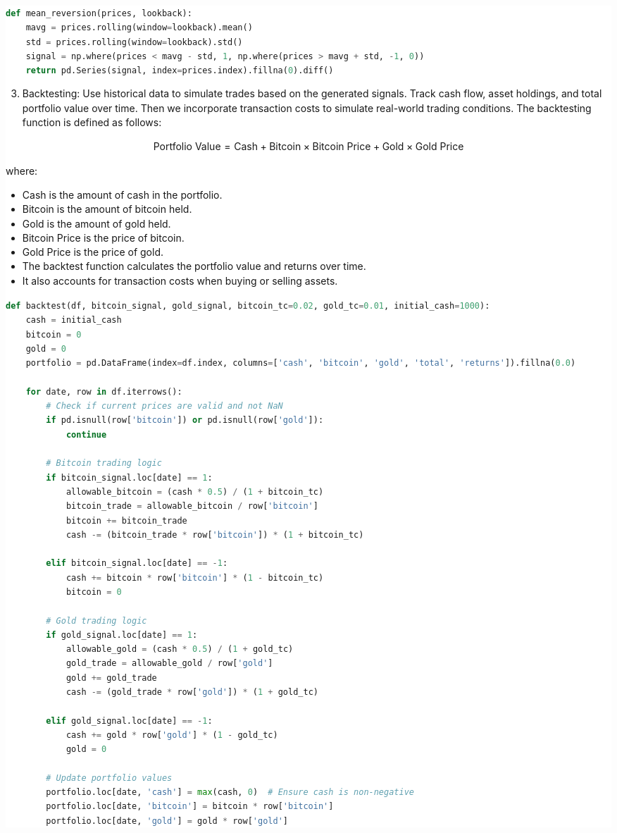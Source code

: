 ```python
def mean_reversion(prices, lookback):
    mavg = prices.rolling(window=lookback).mean()
    std = prices.rolling(window=lookback).std()
    signal = np.where(prices < mavg - std, 1, np.where(prices > mavg + std, -1, 0))
    return pd.Series(signal, index=prices.index).fillna(0).diff()
```

3. Backtesting: Use historical data to simulate trades based on the generated signals. 
   Track cash flow, asset holdings, and total portfolio value over time. 
   Then we incorporate transaction costs to simulate real-world 
   trading conditions. The backtesting function is defined as follows:

$$
\text{Portfolio Value} = \text{Cash} + \text{Bitcoin} \times \text{Bitcoin Price} + \text{Gold} \times \text{Gold Price}
$$

where:
- $\text{Cash}$ is the amount of cash in the portfolio.
- $\text{Bitcoin}$ is the amount of bitcoin held.
- $\text{Gold}$ is the amount of gold held.
- $\text{Bitcoin Price}$ is the price of bitcoin.
- $\text{Gold Price}$ is the price of gold.
- The backtest function calculates the portfolio value and returns over time.
- It also accounts for transaction costs when buying or selling assets.

```python
def backtest(df, bitcoin_signal, gold_signal, bitcoin_tc=0.02, gold_tc=0.01, initial_cash=1000):
    cash = initial_cash
    bitcoin = 0
    gold = 0
    portfolio = pd.DataFrame(index=df.index, columns=['cash', 'bitcoin', 'gold', 'total', 'returns']).fillna(0.0)
    
    for date, row in df.iterrows():
        # Check if current prices are valid and not NaN
        if pd.isnull(row['bitcoin']) or pd.isnull(row['gold']):
            continue
        
        # Bitcoin trading logic
        if bitcoin_signal.loc[date] == 1:
            allowable_bitcoin = (cash * 0.5) / (1 + bitcoin_tc)
            bitcoin_trade = allowable_bitcoin / row['bitcoin']
            bitcoin += bitcoin_trade
            cash -= (bitcoin_trade * row['bitcoin']) * (1 + bitcoin_tc)
        
        elif bitcoin_signal.loc[date] == -1:
            cash += bitcoin * row['bitcoin'] * (1 - bitcoin_tc)
            bitcoin = 0
            
        # Gold trading logic
        if gold_signal.loc[date] == 1:
            allowable_gold = (cash * 0.5) / (1 + gold_tc)  
            gold_trade = allowable_gold / row['gold']
            gold += gold_trade
            cash -= (gold_trade * row['gold']) * (1 + gold_tc)
        
        elif gold_signal.loc[date] == -1:
            cash += gold * row['gold'] * (1 - gold_tc)
            gold = 0
        
        # Update portfolio values
        portfolio.loc[date, 'cash'] = max(cash, 0)  # Ensure cash is non-negative
        portfolio.loc[date, 'bitcoin'] = bitcoin * row['bitcoin']
        portfolio.loc[date, 'gold'] = gold * row['gold']
```